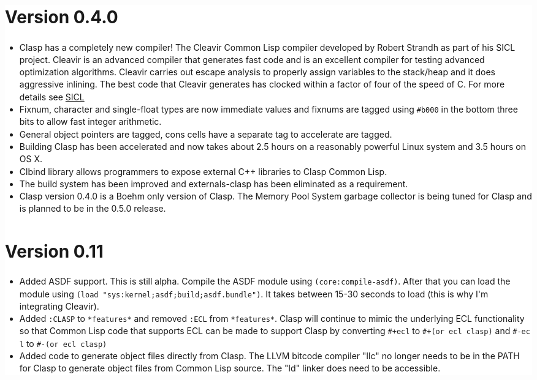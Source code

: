 # Version 0.4.0

* Clasp has a completely new compiler! The Cleavir Common Lisp
  compiler developed by Robert Strandh as part of his SICL
  project. Cleavir is an advanced compiler that generates fast code
  and is an excellent compiler for testing advanced optimization
  algorithms. Cleavir carries out escape analysis to properly assign
  variables to the stack/heap and it does aggressive inlining. The
  best code that Cleavir generates has clocked within a factor of four
  of the speed of C. For more details see [SICL][]
* Fixnum, character and single-float types are now immediate values
  and fixnums are tagged using `#b000` in the bottom three bits to
  allow fast integer arithmetic.
* General object pointers are tagged, cons cells have a separate tag
  to accelerate are tagged.
* Building Clasp has been accelerated and now takes about 2.5 hours on
  a reasonably powerful Linux system and 3.5 hours on OS X.
* Clbind library allows programmers to expose external C++ libraries
  to Clasp Common Lisp.
* The build system has been improved and externals-clasp has been
  eliminated as a requirement.
* Clasp version 0.4.0 is a Boehm only version of Clasp. The Memory
  Pool System garbage collector is being tuned for Clasp and is
  planned to be in the 0.5.0 release.

# Version 0.11

* Added ASDF support. This is still alpha.  Compile the ASDF module
  using `(core:compile-asdf)`. After that you can load the module
  using `(load "sys:kernel;asdf;build;asdf.bundle")`. It takes between
  15-30 seconds to load (this is why I'm integrating Cleavir).
* Added `:CLASP` to `*features*` and removed `:ECL` from
  `*features*`. Clasp will continue to mimic the underlying ECL
  functionality so that Common Lisp code that supports ECL can be made
  to support Clasp by converting `#+ecl` to `#+(or ecl clasp)` and
  `#-ecl` to `#-(or ecl clasp)`
* Added code to generate object files directly from Clasp. The LLVM
  bitcode compiler "llc" no longer needs to be in the PATH for Clasp
  to generate object files from Common Lisp source. The "ld" linker
  does need to be accessible.

[SICL]: https://github.com/robert-strandh/SICL
[ANSI]: https://gitlab.common-lisp.net/ansi-test/ansi-test
[ECLECTOR]: https://github.com/s-expressionists/Eclector
[#175]: https://github.com/clasp-developers/clasp/issues/175
[#1348]: https://github.com/clasp-developers/clasp/issues/1348
[#1368]: https://github.com/clasp-developers/clasp/issues/1368
[#1390]: https://github.com/clasp-developers/clasp/issues/1390
[#1392]: https://github.com/clasp-developers/clasp/issues/1392
[#1398]: https://github.com/clasp-developers/clasp/issues/1398
[#1404]: https://github.com/clasp-developers/clasp/issues/1404
